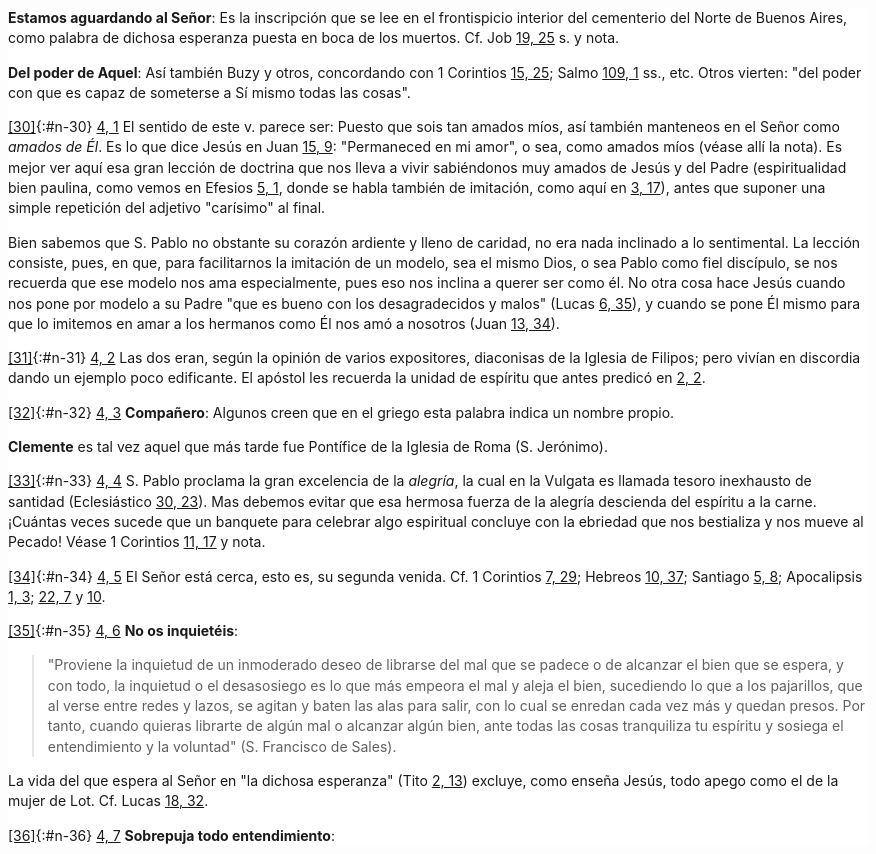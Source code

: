 **Estamos aguardando al Señor**: Es la inscripción que se lee en el frontispicio interior del cementerio del Norte de Buenos Aires, como palabra de dichosa esperanza puesta en boca de los muertos. Cf. Job [19, 25](job#c19-v25) s. y nota.

**Del poder de Aquel**: Así también Buzy y otros, concordando con 1 Corintios [15, 25](1-corintios#c15-v25); Salmo [109, 1](salmos#c109-v1) ss., etc. Otros vierten: "del poder con que es capaz de someterse a Sí mismo todas las cosas".

[[30]](#rn-30){:#n-30} [4, 1](#c4-v1) El sentido de este v. parece ser: Puesto que sois tan amados míos, así también manteneos en el Señor como *amados de Él*. Es lo que dice Jesús en Juan [15, 9](juan#c15-v9): "Permaneced en mi amor", o sea, como amados míos (véase allí la nota). Es mejor ver aquí esa gran lección de doctrina que nos lleva a vivir sabiéndonos muy amados de Jesús y del Padre (espiritualidad bien paulina, como vemos en Efesios [5, 1](efesios#c5-v1), donde se habla también de imitación, como aquí en [3, 17](#c3-v17)), antes que suponer una simple repetición del adjetivo "carísimo" al final.

Bien sabemos que S. Pablo no obstante su corazón ardiente y lleno de caridad, no era nada inclinado a lo sentimental. La lección consiste, pues, en que, para facilitarnos la imitación de un modelo, sea el mismo Dios, o sea Pablo como fiel discípulo, se nos recuerda que ese modelo nos ama especialmente, pues eso nos inclina a querer ser como él. No otra cosa hace Jesús cuando nos pone por modelo a su Padre "que es bueno con los desagradecidos y malos" (Lucas [6, 35](lucas#c6-v35)), y cuando se pone Él mismo para que lo imitemos en amar a los hermanos como Él nos amó a nosotros (Juan [13, 34](juan#c13-v34)).

[[31]](#rn-31){:#n-31} [4, 2](#c4-v2) Las dos eran, según la opinión de varios expositores, diaconisas de la Iglesia de Filipos; pero vivían en discordia dando un ejemplo poco edificante. El apóstol les recuerda la unidad de espíritu que antes predicó en [2, 2](#c2-v2).

[[32]](#rn-32){:#n-32} [4, 3](#c4-v3) **Compañero**: Algunos creen que en el griego esta palabra indica un nombre propio.

**Clemente** es tal vez aquel que más tarde fue Pontífice de la Iglesia de Roma (S. Jerónimo).

[[33]](#rn-33){:#n-33} [4, 4](#c4-v4) S. Pablo proclama la gran excelencia de la *alegría*, la cual en la Vulgata es llamada tesoro inexhausto de santidad (Eclesiástico [30, 23](eclesiastico#c30-v23)). Mas debemos evitar que esa hermosa fuerza de la alegría descienda del espíritu a la carne. ¡Cuántas veces sucede que un banquete para celebrar algo espiritual concluye con la ebriedad que nos bestializa y nos mueve al Pecado! Véase 1 Corintios [11, 17](1-corintios#c11-v17) y nota.

[[34]](#rn-34){:#n-34} [4, 5](#c4-v5) El Señor está cerca, esto es, su segunda venida. Cf. 1 Corintios [7, 29](1-corintios#c7-v29); Hebreos [10, 37](hebreos#c10-v37); Santiago [5, 8](santiago#c5-v8); Apocalipsis [1, 3](apocalipsis#c1-v3); [22, 7](apocalipsis#c22-v7) y [10](apocalipsis#c22-v10).

[[35]](#rn-35){:#n-35} [4, 6](#c4-v6) **No os inquietéis**:

> "Proviene la inquietud de un inmoderado deseo de librarse del mal que se padece o de alcanzar el bien que se espera, y con todo, la inquietud o el desasosiego es lo que más empeora el mal y aleja el bien, sucediendo lo que a los pajarillos, que al verse entre redes y lazos, se agitan y baten las alas para salir, con lo cual se enredan cada vez más y quedan presos. Por tanto, cuando quieras librarte de algún mal o alcanzar algún bien, ante todas las cosas tranquiliza tu espíritu y sosiega el entendimiento y la voluntad" (S. Francisco de Sales).

La vida del que espera al Señor en "la dichosa esperanza" (Tito [2, 13](tito#c2-v13)) excluye, como enseña Jesús, todo apego como el de la mujer de Lot. Cf. Lucas [18, 32](lucas#c18-v32).

[[36]](#rn-36){:#n-36} [4, 7](#c4-v7) **Sobrepuja todo entendimiento**:
